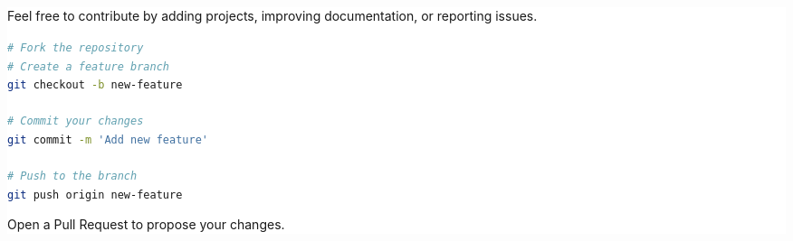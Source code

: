 Feel free to contribute by adding projects, improving documentation, or reporting issues.

```bash
# Fork the repository
# Create a feature branch
git checkout -b new-feature

# Commit your changes
git commit -m 'Add new feature'

# Push to the branch
git push origin new-feature
```

Open a Pull Request to propose your changes.
```
